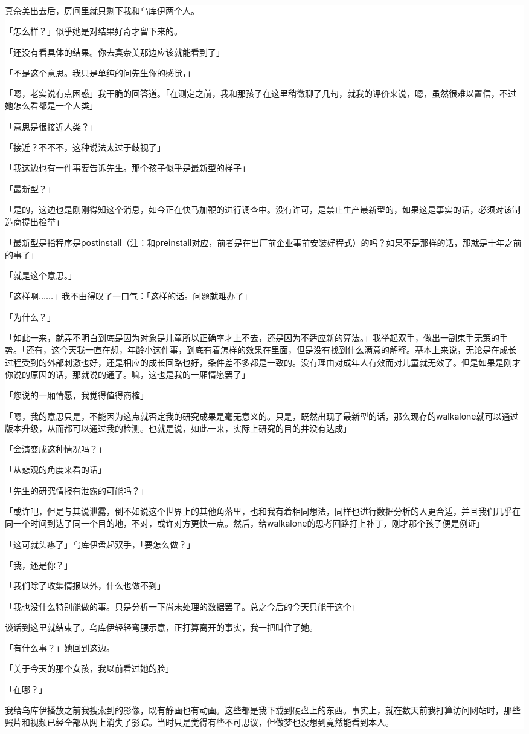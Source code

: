 真奈美出去后，房间里就只剩下我和乌库伊两个人。

「怎么样？」似乎她是对结果好奇才留下来的。

「还没有看具体的结果。你去真奈美那边应该就能看到了」

「不是这个意思。我只是单纯的问先生你的感觉，」

「嗯，老实说有点困惑」我干脆的回答道。「在测定之前，我和那孩子在这里稍微聊了几句，就我的评价来说，嗯，虽然很难以置信，不过她怎么看都是一个人类」

「意思是很接近人类？」

「接近？不不不，这种说法太过于歧视了」

「我这边也有一件事要告诉先生。那个孩子似乎是最新型的样子」

「最新型？」

「是的，这边也是刚刚得知这个消息，如今正在快马加鞭的进行调查中。没有许可，是禁止生产最新型的，如果这是事实的话，必须对该制造商提出检举」

「最新型是指程序是postinstall（注：和preinstall对应，前者是在出厂前企业事前安装好程式）的吗？如果不是那样的话，那就是十年之前的事了」

「就是这个意思。」

「这样啊……」我不由得叹了一口气：「这样的话。问题就难办了」

「为什么？」

「如此一来，就弄不明白到底是因为对象是儿童所以正确率才上不去，还是因为不适应新的算法。」我举起双手，做出一副束手无策的手势。「还有，这今天我一直在想，年龄小这件事，到底有着怎样的效果在里面，但是没有找到什么满意的解释。基本上来说，无论是在成长过程受到的外部刺激也好，还是相应的成长回路也好，条件差不多都是一致的。没有理由对成年人有效而对儿童就无效了。但是如果是刚才你说的原因的话，那就说的通了。嘛，这也是我的一厢情愿罢了」

「您说的一厢情愿，我觉得值得商榷」

「嗯，我的意思只是，不能因为这点就否定我的研究成果是毫无意义的。只是，既然出现了最新型的话，那么现存的walkalone就可以通过版本升级，从而都可以通过我的检测。也就是说，如此一来，实际上研究的目的并没有达成」

「会演变成这种情况吗？」

「从悲观的角度来看的话」

「先生的研究情报有泄露的可能吗？」

「或许吧，但是与其说泄露，倒不如说这个世界上的其他角落里，也和我有着相同想法，同样也进行数据分析的人更合适，并且我们几乎在同一个时间到达了同一个目的地，不对，或许对方更快一点。然后，给walkalone的思考回路打上补丁，刚才那个孩子便是例证」

「这可就头疼了」乌库伊盘起双手，「要怎么做？」

「我，还是你？」

「我们除了收集情报以外，什么也做不到」

「我也没什么特别能做的事。只是分析一下尚未处理的数据罢了。总之今后的今天只能干这个」

谈话到这里就结束了。乌库伊轻轻弯腰示意，正打算离开的事实，我一把叫住了她。

「有什么事？」她回到这边。

「关于今天的那个女孩，我以前看过她的脸」

「在哪？」

我给乌库伊播放之前我搜索到的影像，既有静画也有动画。这些都是我下载到硬盘上的东西。事实上，就在数天前我打算访问网站时，那些照片和视频已经全部从网上消失了影踪。当时只是觉得有些不可思议，但做梦也没想到竟然能看到本人。
